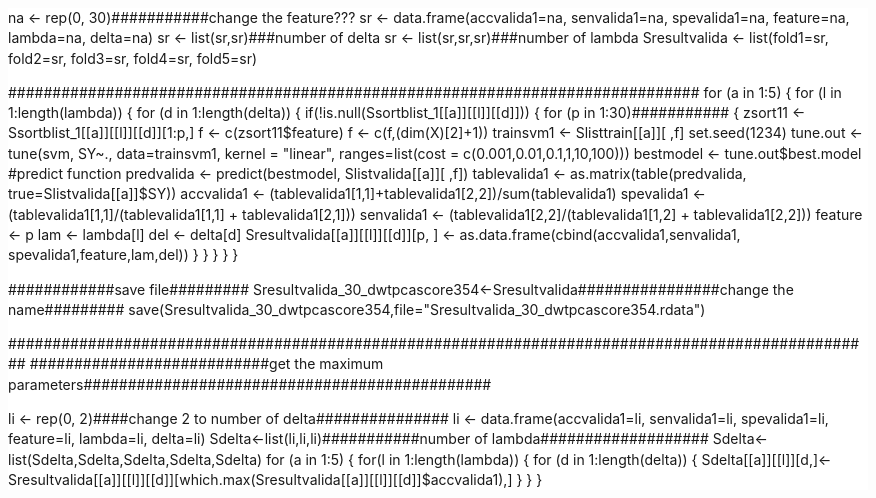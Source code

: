 
na <- rep(0, 30)###########change the feature???
sr <- data.frame(accvalida1=na, senvalida1=na, spevalida1=na, feature=na, lambda=na, delta=na)
sr <- list(sr,sr)###number of delta
sr <- list(sr,sr,sr)###number of lambda
Sresultvalida <- list(fold1=sr, fold2=sr, fold3=sr, fold4=sr, fold5=sr)

##############################################################################
for (a in 1:5)
{
  for (l in 1:length(lambda))
  {
    for (d in 1:length(delta))
    {
      if(!is.null(Ssortblist_1[[a]][[l]][[d]]))
      {
        for (p in 1:30)###########
        {
          zsort11 <- Ssortblist_1[[a]][[l]][[d]][1:p,]
          f <- c(zsort11$feature)
          f <- c(f,(dim(X)[2]+1))
          trainsvm1 <- Slisttrain[[a]][ ,f]
          set.seed(1234)
          tune.out <- tune(svm, SY~., data=trainsvm1,  kernel = "linear", ranges=list(cost = c(0.001,0.01,0.1,1,10,100)))
          bestmodel <- tune.out$best.model
          #predict function
          predvalida <- predict(bestmodel, Slistvalida[[a]][ ,f])
          tablevalida1 <- as.matrix(table(predvalida, true=Slistvalida[[a]]$SY))
          accvalida1 <- (tablevalida1[1,1]+tablevalida1[2,2])/sum(tablevalida1)
          spevalida1 <- (tablevalida1[1,1]/(tablevalida1[1,1] + tablevalida1[2,1]))
          senvalida1 <- (tablevalida1[2,2]/(tablevalida1[1,2] + tablevalida1[2,2]))
          feature <- p
          lam <- lambda[l]
          del <- delta[d]
          Sresultvalida[[a]][[l]][[d]][p, ] <- as.data.frame(cbind(accvalida1,senvalida1, spevalida1,feature,lam,del)) 
        }
      }
    }
  }
}


############save file#########
Sresultvalida_30_dwtpcascore354<-Sresultvalida################change the name#########
save(Sresultvalida_30_dwtpcascore354,file="Sresultvalida_30_dwtpcascore354.rdata")

##################################################################################################
###########################get the maximum parameters##############################################

li <- rep(0, 2)####change 2 to number of delta###############
li <- data.frame(accvalida1=li, senvalida1=li, spevalida1=li, feature=li, lambda=li, delta=li)
Sdelta<-list(li,li,li)###########number of lambda###################
Sdelta<-list(Sdelta,Sdelta,Sdelta,Sdelta,Sdelta)
for (a in 1:5)
{
  for(l in 1:length(lambda))
  {
    for (d in 1:length(delta))
    {
      Sdelta[[a]][[l]][d,]<-Sresultvalida[[a]][[l]][[d]][which.max(Sresultvalida[[a]][[l]][[d]]$accvalida1),]
    }
  }
}
